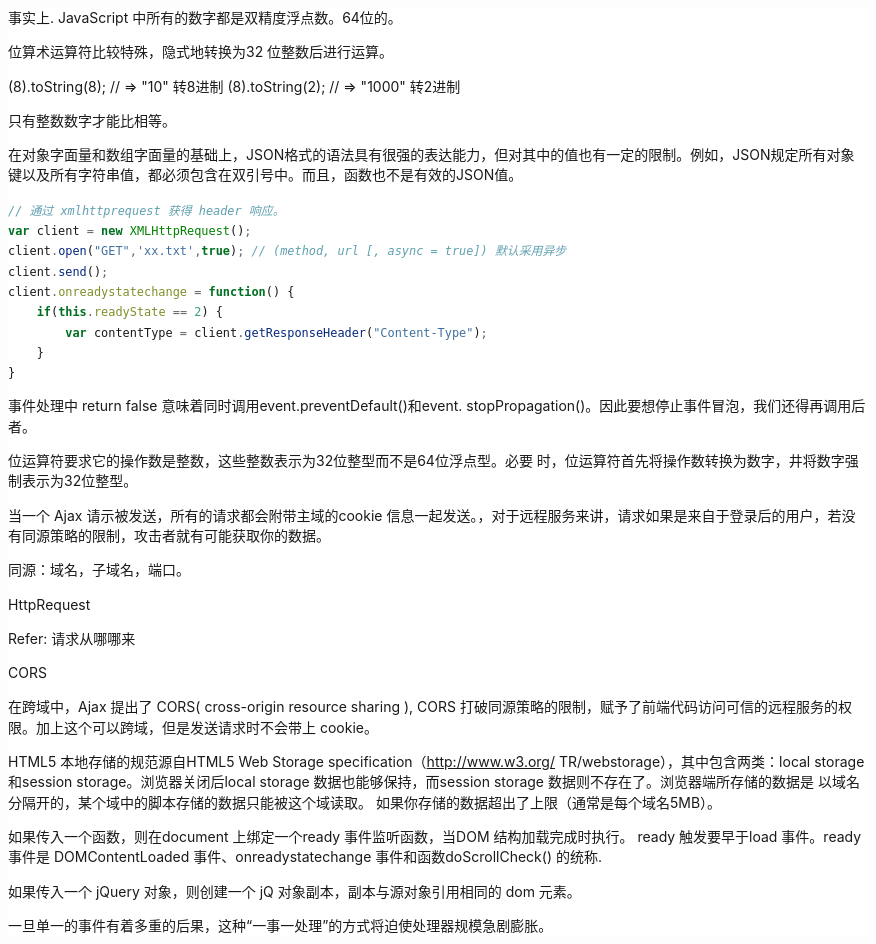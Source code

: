 事实上. JavaScript 中所有的数字都是双精度浮点数。64位的。

位算术运算符比较特殊，隐式地转换为32 位整数后进行运算。

(8).toString(8);  // => "10" 转8进制
(8).toString(2);  // => "1000" 转2进制

只有整数数字才能比相等。

在对象字面量和数组字面量的基础上，JSON格式的语法具有很强的表达能力，但对其中的值也有一定的限制。例如，JSON规定所有对象键以及所有字符串值，都必须包含在双引号中。而且，函数也不是有效的JSON值。

```javascript
// 通过 xmlhttprequest 获得 header 响应。
var client = new XMLHttpRequest();
client.open("GET",'xx.txt',true); // (method, url [, async = true]) 默认采用异步
client.send();
client.onreadystatechange = function() {
	if(this.readyState == 2) {
		var contentType = client.getResponseHeader("Content-Type");
	}
}
```


事件处理中 return false 意味着同时调用event.preventDefault()和event.
stopPropagation()。因此要想停止事件冒泡，我们还得再调用后者。

位运算符要求它的操作数是整数，这些整数表示为32位整型而不是64位浮点型。必要
时，位运算符首先将操作数转换为数字，井将数字强制表示为32位整型。

当一个 Ajax 请示被发送，所有的请求都会附带主域的cookie 信息一起发送。，对于远程服务来讲，请求如果是来自于登录后的用户，若没有同源策略的限制，攻击者就有可能获取你的数据。


同源：域名，子域名，端口。


HttpRequest

Refer: 请求从哪哪来

CORS

在跨域中，Ajax 提出了 CORS( cross-origin resource sharing ), CORS 打破同源策略的限制，赋予了前端代码访问可信的远程服务的权限。加上这个可以跨域，但是发送请求时不会带上 cookie。


HTML5 本地存储的规范源自HTML5 Web Storage specification（http://www.w3.org/
TR/webstorage），其中包含两类：local storage 和session storage。浏览器关闭后local
storage 数据也能够保持，而session storage 数据则不存在了。浏览器端所存储的数据是
以域名分隔开的，某个域中的脚本存储的数据只能被这个域读取。
如果你存储的数据超出了上限（通常是每个域名5MB）。

如果传入一个函数，则在document 上绑定一个ready 事件监听函数，当DOM 结构加载完成时执行。
ready 触发要早于load 事件。ready 事件是 DOMContentLoaded 事件、onreadystatechange 事件和函数doScrollCheck() 的统称.

如果传入一个 jQuery 对象，则创建一个 jQ 对象副本，副本与源对象引用相同的 dom 元素。




一旦单一的事件有着多重的后果，这种“一事一处理”的方式将迫使处理器规模急剧膨胀。
